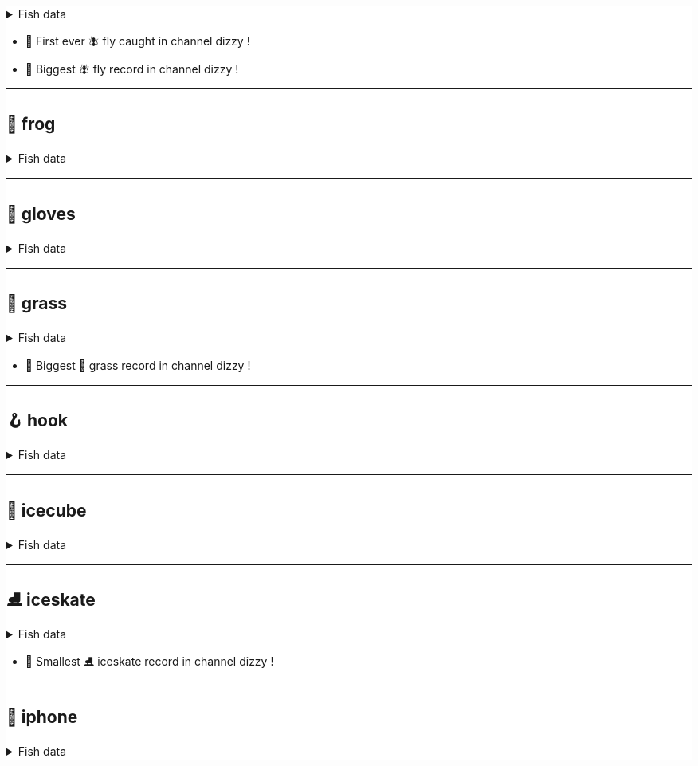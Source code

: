 <details><summary>Fish data</summary></details>


*  🥇 First ever 🪰 fly caught in channel dizzy !

*  🥇 Biggest 🪰 fly record in channel dizzy !

---------------

## 🐸 frog

<details><summary>Fish data</summary></details>

---------------

## 🧤 gloves

<details><summary>Fish data</summary></details>

---------------

## 🌾 grass

<details><summary>Fish data</summary></details>


*  🥇 Biggest 🌾 grass record in channel dizzy !

---------------

## 🪝 hook

<details><summary>Fish data</summary></details>

---------------

## 🧊 icecube

<details><summary>Fish data</summary></details>

---------------

## ⛸️ iceskate

<details><summary>Fish data</summary></details>


*  🥇 Smallest ⛸️ iceskate record in channel dizzy !

---------------

## 📱 iphone

<details><summary>Fish data</summary></details>
